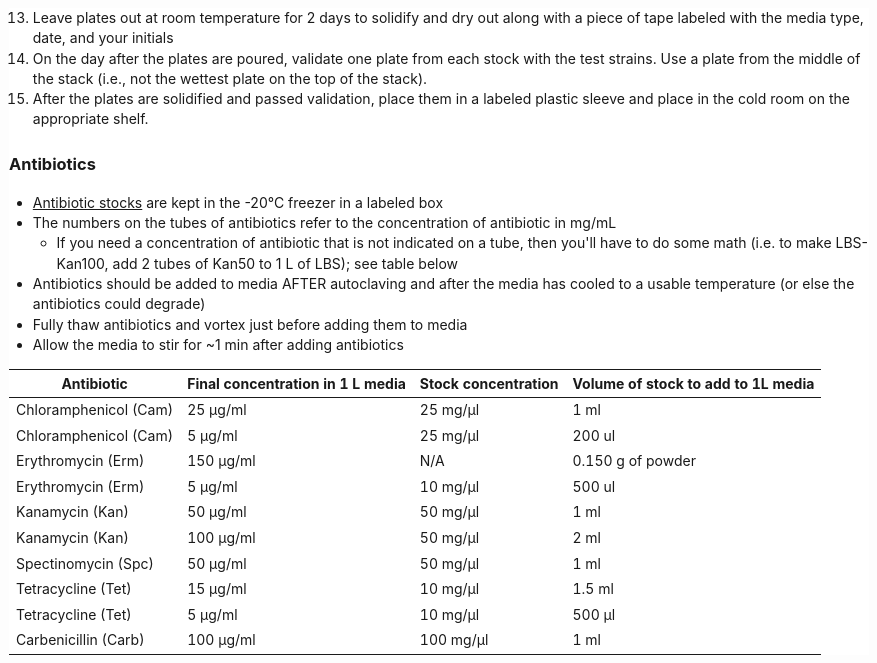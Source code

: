 13. Leave plates out at room temperature for 2 days to solidify and dry out along with a piece of tape labeled with the media type, date, and your initials
14. On the day after the plates are poured, validate one plate from each stock with the test strains. Use a plate from the middle of the stack (i.e., not the wettest plate on the top of the stack).
15. After the plates are solidified and passed validation, place them in a labeled plastic sleeve and place in the cold room on the appropriate shelf.

### Antibiotics

- [Antibiotic stocks](antibiotics.md) are kept in the -20°C freezer in a labeled box
- The numbers on the tubes of antibiotics refer to the concentration of antibiotic in mg/mL
  - If you need a concentration of antibiotic that is not indicated on a tube, then you'll have to do some math (i.e. to make LBS-Kan100, add 2 tubes of Kan50 to 1 L of LBS); see table below
- Antibiotics should be added to media AFTER autoclaving and after the media has cooled to a usable temperature (or else the antibiotics could degrade)
- Fully thaw antibiotics and vortex just before adding them to media
- Allow the media to stir for ~1 min after adding antibiotics

| Antibiotic            | Final concentration in 1 L media | Stock concentration | Volume of stock to add to 1L media |
|-----------------------|:---------------------------------|:--------------------|:-----------------------------------|
| Chloramphenicol (Cam) | 25 μg/ml                         | 25 mg/μl            | 1 ml                               |
| Chloramphenicol (Cam) | 5 μg/ml                          | 25 mg/μl            | 200 ul                             |
| Erythromycin (Erm)    | 150 μg/ml                        | N/A                 | 0.150 g of powder                  |
| Erythromycin (Erm)    | 5 μg/ml                          | 10 mg/μl            | 500 ul                             |
| Kanamycin (Kan)       | 50 μg/ml                         | 50 mg/μl            | 1 ml                               |
| Kanamycin (Kan)       | 100 μg/ml                        | 50 mg/μl           | 2 ml                               |
| Spectinomycin (Spc)   | 50 μg/ml                         | 50 mg/μl            | 1 ml                               |
| Tetracycline (Tet)    | 15 μg/ml                         | 10 mg/μl            | 1.5 ml                             |
| Tetracycline (Tet)    | 5 μg/ml                          | 10 mg/μl            | 500 μl                             |
| Carbenicillin (Carb)  | 100 μg/ml                        | 100 mg/μl           | 1 ml                               |
